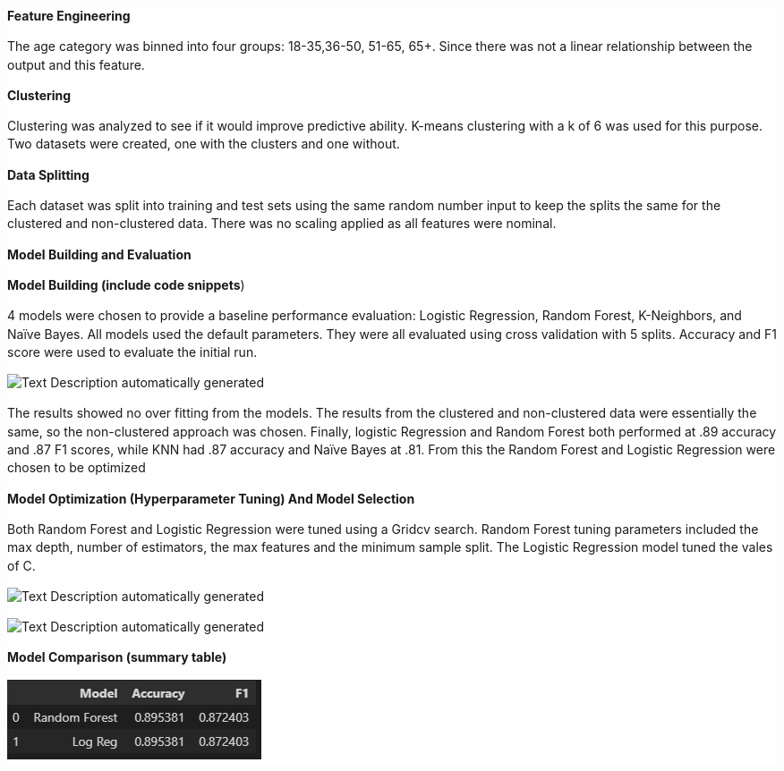 **Feature Engineering**

The age category was binned into four groups: 18-35,36-50, 51-65, 65+.
Since there was not a linear relationship between the output and this
feature.

**Clustering**

Clustering was analyzed to see if it would improve predictive ability.
K-means clustering with a k of 6 was used for this purpose. Two datasets
were created, one with the clusters and one without.

**Data Splitting**

Each dataset was split into training and test sets using the same random
number input to keep the splits the same for the clustered and
non-clustered data. There was no scaling applied as all features were
nominal.

**Model Building and Evaluation**

**Model Building (include code snippets**)

4 models were chosen to provide a baseline performance evaluation:
Logistic Regression, Random Forest, K-Neighbors, and Naïve Bayes. All
models used the default parameters. They were all evaluated using cross
validation with 5 splits. Accuracy and F1 score were used to evaluate
the initial run.

![Text Description automatically
generated](./media/image1.png)

The results showed no over fitting from the models. The results from the
clustered and non-clustered data were essentially the same, so the
non-clustered approach was chosen. Finally, logistic Regression and
Random Forest both performed at .89 accuracy and .87 F1 scores, while
KNN had .87 accuracy and Naïve Bayes at .81. From this the Random Forest
and Logistic Regression were chosen to be optimized

**Model Optimization (Hyperparameter Tuning) And Model Selection**

Both Random Forest and Logistic Regression were tuned using a Gridcv
search. Random Forest tuning parameters included the max depth, number
of estimators, the max features and the minimum sample split. The
Logistic Regression model tuned the vales of C.

![Text Description automatically
generated](./media/image2.png)

![Text Description automatically
generated](./media/image3.png)

**Model Comparison (summary table)**

![](./media/image4.png)
